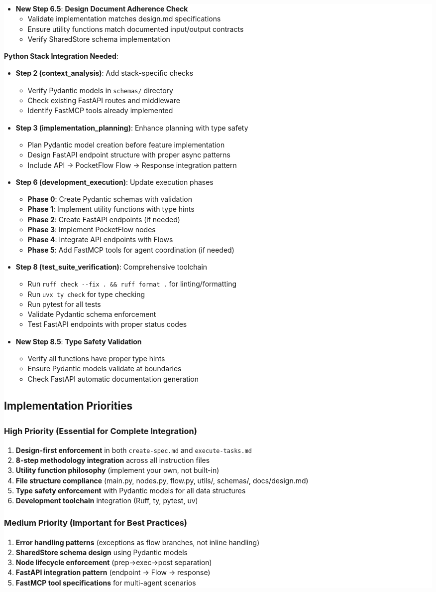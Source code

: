 - **New Step 6.5**: **Design Document Adherence Check**
  - Validate implementation matches design.md specifications
  - Ensure utility functions match documented input/output contracts
  - Verify SharedStore schema implementation

**Python Stack Integration Needed**:

- **Step 2 (context_analysis)**: Add stack-specific checks
  - Verify Pydantic models in `schemas/` directory
  - Check existing FastAPI routes and middleware
  - Identify FastMCP tools already implemented

- **Step 3 (implementation_planning)**: Enhance planning with type safety
  - Plan Pydantic model creation before feature implementation
  - Design FastAPI endpoint structure with proper async patterns
  - Include API → PocketFlow Flow → Response integration pattern

- **Step 6 (development_execution)**: Update execution phases
  - **Phase 0**: Create Pydantic schemas with validation
  - **Phase 1**: Implement utility functions with type hints
  - **Phase 2**: Create FastAPI endpoints (if needed)
  - **Phase 3**: Implement PocketFlow nodes
  - **Phase 4**: Integrate API endpoints with Flows
  - **Phase 5**: Add FastMCP tools for agent coordination (if needed)

- **Step 8 (test_suite_verification)**: Comprehensive toolchain
  - Run `ruff check --fix . && ruff format .` for linting/formatting
  - Run `uvx ty check` for type checking
  - Run pytest for all tests
  - Validate Pydantic schema enforcement
  - Test FastAPI endpoints with proper status codes

- **New Step 8.5**: **Type Safety Validation**
  - Verify all functions have proper type hints
  - Ensure Pydantic models validate at boundaries
  - Check FastAPI automatic documentation generation

## Implementation Priorities

### High Priority (Essential for Complete Integration)
1. **Design-first enforcement** in both `create-spec.md` and `execute-tasks.md`
2. **8-step methodology integration** across all instruction files
3. **Utility function philosophy** (implement your own, not built-in)
4. **File structure compliance** (main.py, nodes.py, flow.py, utils/, schemas/, docs/design.md)
5. **Type safety enforcement** with Pydantic models for all data structures
6. **Development toolchain** integration (Ruff, ty, pytest, uv)

### Medium Priority (Important for Best Practices)
1. **Error handling patterns** (exceptions as flow branches, not inline handling)
2. **SharedStore schema design** using Pydantic models
3. **Node lifecycle enforcement** (prep→exec→post separation)
4. **FastAPI integration pattern** (endpoint → Flow → response)
5. **FastMCP tool specifications** for multi-agent scenarios
